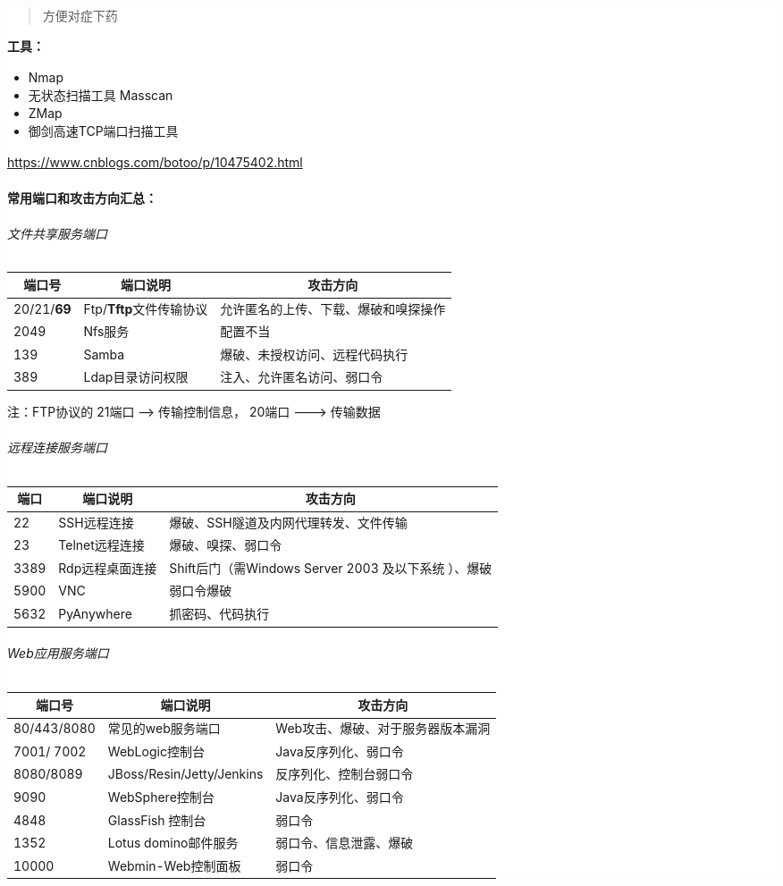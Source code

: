 > 方便对症下药  

**工具：**

- Nmap
- 无状态扫描工具 Masscan
- ZMap
- 御剑高速TCP端口扫描工具

https://www.cnblogs.com/botoo/p/10475402.html

#### 常用端口和攻击方向汇总：

###### 文件共享服务端口

| 端口号       | 端口说明                 | 攻击方向                             |
| ------------ | ------------------------ | ------------------------------------ |
| 20/21/**69** | Ftp/**Tftp**文件传输协议 | 允许匿名的上传、下载、爆破和嗅探操作 |
| 2049         | Nfs服务                  | 配置不当                             |
| 139          | Samba                    | 爆破、未授权访问、远程代码执行       |
| 389          | Ldap目录访问权限         | 注入、允许匿名访问、弱口令           |

注：FTP协议的 21端口 --> 传输控制信息， 20端口 ---> 传输数据

###### 远程连接服务端口

| 端口 | 端口说明        | 攻击方向                                             |
| ---- | --------------- | ---------------------------------------------------- |
| 22   | SSH远程连接     | 爆破、SSH隧道及内网代理转发、文件传输                |
| 23   | Telnet远程连接  | 爆破、嗅探、弱口令                                   |
| 3389 | Rdp远程桌面连接 | Shift后门（需Windows Server 2003 及以下系统 ）、爆破 |
| 5900 | VNC             | 弱口令爆破                                           |
| 5632 | PyAnywhere      | 抓密码、代码执行                                     |



###### Web应用服务端口

| 端口号      | 端口说明                  | 攻击方向                          |
| ----------- | ------------------------- | --------------------------------- |
| 80/443/8080 | 常见的web服务端口         | Web攻击、爆破、对于服务器版本漏洞 |
| 7001/ 7002  | WebLogic控制台            | Java反序列化、弱口令              |
| 8080/8089   | JBoss/Resin/Jetty/Jenkins | 反序列化、控制台弱口令            |
| 9090        | WebSphere控制台           | Java反序列化、弱口令              |
| 4848        | GlassFish 控制台          | 弱口令                            |
| 1352        | Lotus domino邮件服务      | 弱口令、信息泄露、爆破            |
| 10000       | Webmin-Web控制面板        | 弱口令                            |
